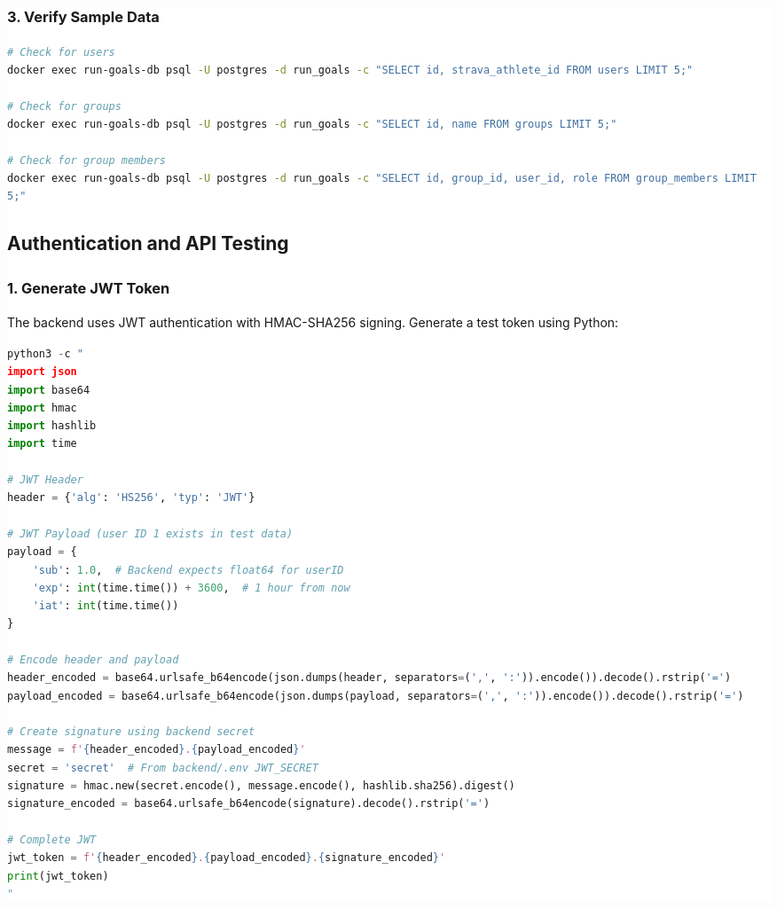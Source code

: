 ### 3. Verify Sample Data

```zsh
# Check for users
docker exec run-goals-db psql -U postgres -d run_goals -c "SELECT id, strava_athlete_id FROM users LIMIT 5;"

# Check for groups
docker exec run-goals-db psql -U postgres -d run_goals -c "SELECT id, name FROM groups LIMIT 5;"

# Check for group members
docker exec run-goals-db psql -U postgres -d run_goals -c "SELECT id, group_id, user_id, role FROM group_members LIMIT 5;"
```

## Authentication and API Testing

### 1. Generate JWT Token

The backend uses JWT authentication with HMAC-SHA256 signing. Generate a test token using Python:

```python
python3 -c "
import json
import base64
import hmac
import hashlib
import time

# JWT Header
header = {'alg': 'HS256', 'typ': 'JWT'}

# JWT Payload (user ID 1 exists in test data)
payload = {
    'sub': 1.0,  # Backend expects float64 for userID
    'exp': int(time.time()) + 3600,  # 1 hour from now
    'iat': int(time.time())
}

# Encode header and payload
header_encoded = base64.urlsafe_b64encode(json.dumps(header, separators=(',', ':')).encode()).decode().rstrip('=')
payload_encoded = base64.urlsafe_b64encode(json.dumps(payload, separators=(',', ':')).encode()).decode().rstrip('=')

# Create signature using backend secret
message = f'{header_encoded}.{payload_encoded}'
secret = 'secret'  # From backend/.env JWT_SECRET
signature = hmac.new(secret.encode(), message.encode(), hashlib.sha256).digest()
signature_encoded = base64.urlsafe_b64encode(signature).decode().rstrip('=')

# Complete JWT
jwt_token = f'{header_encoded}.{payload_encoded}.{signature_encoded}'
print(jwt_token)
"
```
